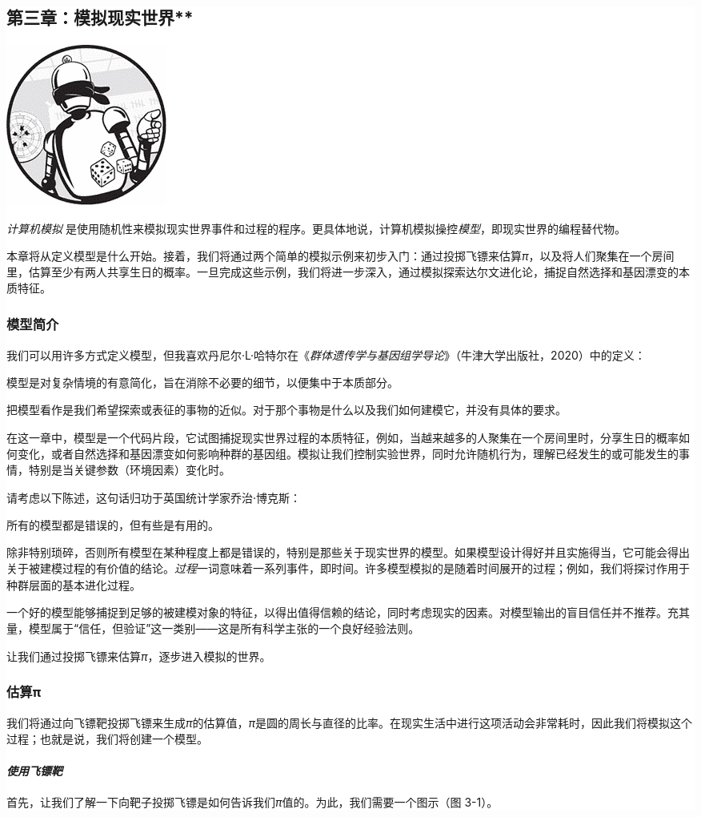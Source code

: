 ## 第三章：模拟现实世界**

![图片](img/common.jpg)

*计算机模拟* 是使用随机性来模拟现实世界事件和过程的程序。更具体地说，计算机模拟操控*模型*，即现实世界的编程替代物。

本章将从定义模型是什么开始。接着，我们将通过两个简单的模拟示例来初步入门：通过投掷飞镖来估算*π*，以及将人们聚集在一个房间里，估算至少有两人共享生日的概率。一旦完成这些示例，我们将进一步深入，通过模拟探索达尔文进化论，捕捉自然选择和基因漂变的本质特征。

### **模型简介**

我们可以用许多方式定义模型，但我喜欢丹尼尔·L·哈特尔在《*群体遗传学与基因组学导论*》（牛津大学出版社，2020）中的定义：

模型是对复杂情境的有意简化，旨在消除不必要的细节，以便集中于本质部分。

把模型看作是我们希望探索或表征的事物的近似。对于那个事物是什么以及我们如何建模它，并没有具体的要求。

在这一章中，模型是一个代码片段，它试图捕捉现实世界过程的本质特征，例如，当越来越多的人聚集在一个房间里时，分享生日的概率如何变化，或者自然选择和基因漂变如何影响种群的基因组。模拟让我们控制实验世界，同时允许随机行为，理解已经发生的或可能发生的事情，特别是当关键参数（环境因素）变化时。

请考虑以下陈述，这句话归功于英国统计学家乔治·博克斯：

所有的模型都是错误的，但有些是有用的。

除非特别琐碎，否则所有模型在某种程度上都是错误的，特别是那些关于现实世界的模型。如果模型设计得好并且实施得当，它可能会得出关于被建模过程的有价值的结论。*过程*一词意味着一系列事件，即时间。许多模型模拟的是随着时间展开的过程；例如，我们将探讨作用于种群层面的基本进化过程。

一个好的模型能够捕捉到足够的被建模对象的特征，以得出值得信赖的结论，同时考虑现实的因素。对模型输出的盲目信任并不推荐。充其量，模型属于“信任，但验证”这一类别——这是所有科学主张的一个良好经验法则。

让我们通过投掷飞镖来估算*π*，逐步进入模拟的世界。

### **估算π**

我们将通过向飞镖靶投掷飞镖来生成*π*的估算值，*π*是圆的周长与直径的比率。在现实生活中进行这项活动会非常耗时，因此我们将模拟这个过程；也就是说，我们将创建一个模型。

#### ***使用飞镖靶***

首先，让我们了解一下向靶子投掷飞镖是如何告诉我们*π*值的。为此，我们需要一个图示（图 3-1）。
